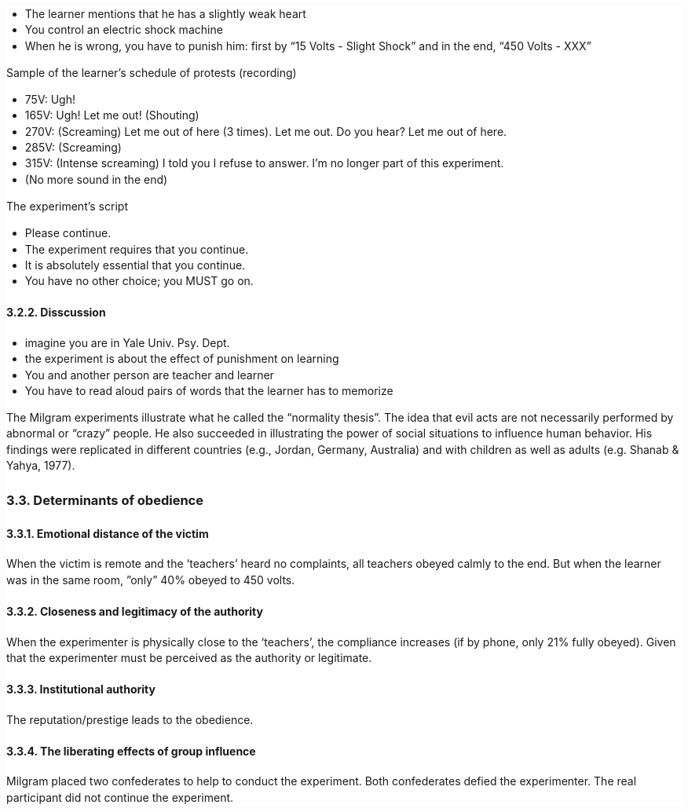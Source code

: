 - The learner mentions that he has a slightly weak heart
- You control an electric shock machine
- When he is wrong, you have to punish him: first by “15 Volts - Slight Shock” and in the end, “450 Volts - XXX”

Sample of the learner’s schedule of protests (recording)

- 75V: Ugh!
- 165V: Ugh! Let me out! (Shouting)
- 270V: (Screaming) Let me out of here (3 times). Let me out. Do you hear? Let me out of here.
- 285V: (Screaming)
- 315V: (Intense screaming) I told you I refuse to answer. I’m no longer part of this experiment.
- (No more sound in the end)

The experiment’s script

- Please continue.
- The experiment requires that you continue.
- It is absolutely essential that you continue.
- You have no other choice; you MUST go on.

#### 3.2.2. Disscussion

- imagine you are in Yale Univ. Psy. Dept. 
- the experiment is about the effect of punishment on learning
- You and another person are teacher and learner
- You have to read aloud pairs of words that the learner has to memorize 

The Milgram experiments illustrate what he called the “normality thesis”.
The idea that evil acts are not necessarily performed by abnormal or “crazy” people.
He also succeeded in illustrating the power of social situations to influence human behavior.
His findings were replicated in different countries (e.g., Jordan, Germany, Australia) and with children as well as adults (e.g. Shanab & Yahya, 1977).

### 3.3. Determinants of obedience

#### 3.3.1. Emotional distance of the victim
When the victim is remote and the ‘teachers’ heard no complaints, all teachers obeyed calmly to the end.
But when the learner was in the same room, ”only” 40% obeyed to 450 volts.

#### 3.3.2. Closeness and legitimacy of the authority
When the experimenter is physically close to the ‘teachers’, the compliance increases (if by phone, only 21% fully obeyed).
Given that the experimenter must be perceived as the authority or legitimate.

#### 3.3.3. Institutional authority
 The reputation/prestige leads to the obedience.
#### 3.3.4. The liberating effects of group influence
Milgram placed two confederates to help to conduct the experiment.
Both confederates defied the experimenter.
The real participant did not continue the experiment.
